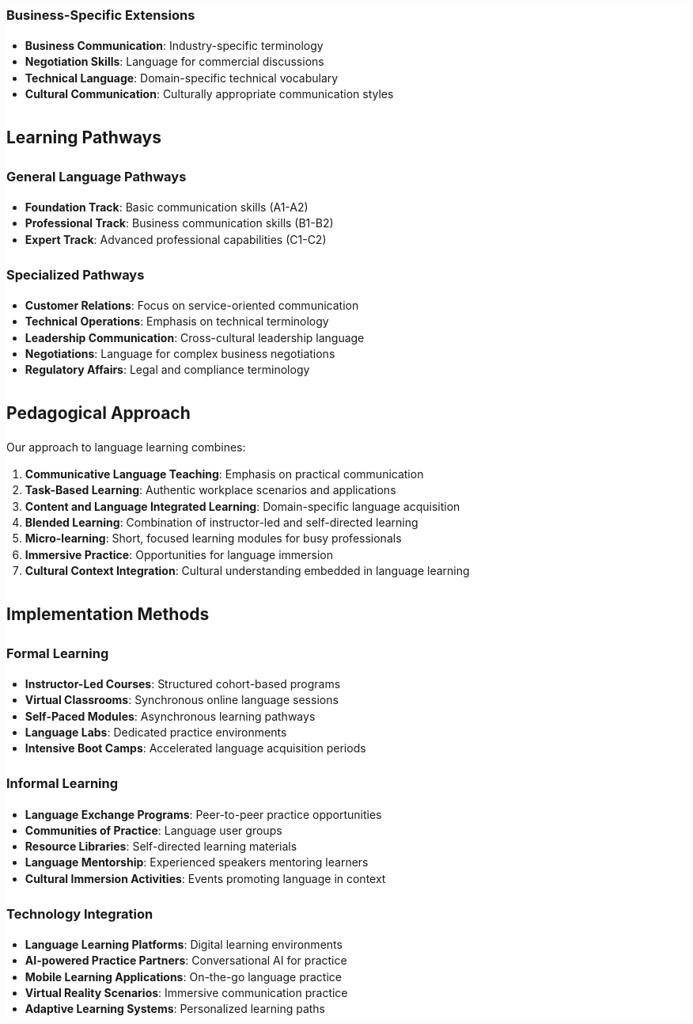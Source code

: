 ### Business-Specific Extensions
- **Business Communication**: Industry-specific terminology
- **Negotiation Skills**: Language for commercial discussions
- **Technical Language**: Domain-specific technical vocabulary
- **Cultural Communication**: Culturally appropriate communication styles

## Learning Pathways

### General Language Pathways
- **Foundation Track**: Basic communication skills (A1-A2)
- **Professional Track**: Business communication skills (B1-B2)
- **Expert Track**: Advanced professional capabilities (C1-C2)

### Specialized Pathways
- **Customer Relations**: Focus on service-oriented communication
- **Technical Operations**: Emphasis on technical terminology
- **Leadership Communication**: Cross-cultural leadership language
- **Negotiations**: Language for complex business negotiations
- **Regulatory Affairs**: Legal and compliance terminology

## Pedagogical Approach
Our approach to language learning combines:

1. **Communicative Language Teaching**: Emphasis on practical communication
2. **Task-Based Learning**: Authentic workplace scenarios and applications
3. **Content and Language Integrated Learning**: Domain-specific language acquisition
4. **Blended Learning**: Combination of instructor-led and self-directed learning
5. **Micro-learning**: Short, focused learning modules for busy professionals
6. **Immersive Practice**: Opportunities for language immersion
7. **Cultural Context Integration**: Cultural understanding embedded in language learning

## Implementation Methods

### Formal Learning
- **Instructor-Led Courses**: Structured cohort-based programs
- **Virtual Classrooms**: Synchronous online language sessions
- **Self-Paced Modules**: Asynchronous learning pathways
- **Language Labs**: Dedicated practice environments
- **Intensive Boot Camps**: Accelerated language acquisition periods

### Informal Learning
- **Language Exchange Programs**: Peer-to-peer practice opportunities
- **Communities of Practice**: Language user groups
- **Resource Libraries**: Self-directed learning materials
- **Language Mentorship**: Experienced speakers mentoring learners
- **Cultural Immersion Activities**: Events promoting language in context

### Technology Integration
- **Language Learning Platforms**: Digital learning environments
- **AI-powered Practice Partners**: Conversational AI for practice
- **Mobile Learning Applications**: On-the-go language practice
- **Virtual Reality Scenarios**: Immersive communication practice
- **Adaptive Learning Systems**: Personalized learning paths
